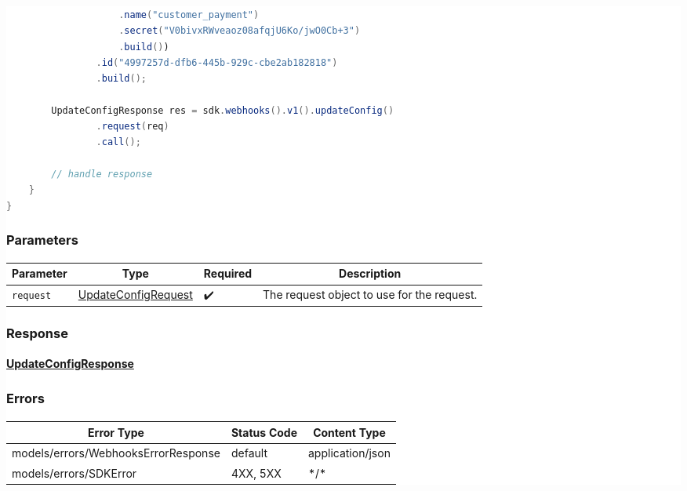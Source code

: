 ```java
                    .name("customer_payment")
                    .secret("V0bivxRWveaoz08afqjU6Ko/jwO0Cb+3")
                    .build())
                .id("4997257d-dfb6-445b-929c-cbe2ab182818")
                .build();

        UpdateConfigResponse res = sdk.webhooks().v1().updateConfig()
                .request(req)
                .call();

        // handle response
    }
}
```

### Parameters

| Parameter                                                             | Type                                                                  | Required                                                              | Description                                                           |
| --------------------------------------------------------------------- | --------------------------------------------------------------------- | --------------------------------------------------------------------- | --------------------------------------------------------------------- |
| `request`                                                             | [UpdateConfigRequest](../../models/operations/UpdateConfigRequest.md) | :heavy_check_mark:                                                    | The request object to use for the request.                            |

### Response

**[UpdateConfigResponse](../../models/operations/UpdateConfigResponse.md)**

### Errors

| Error Type                          | Status Code                         | Content Type                        |
| ----------------------------------- | ----------------------------------- | ----------------------------------- |
| models/errors/WebhooksErrorResponse | default                             | application/json                    |
| models/errors/SDKError              | 4XX, 5XX                            | \*/\*                               |